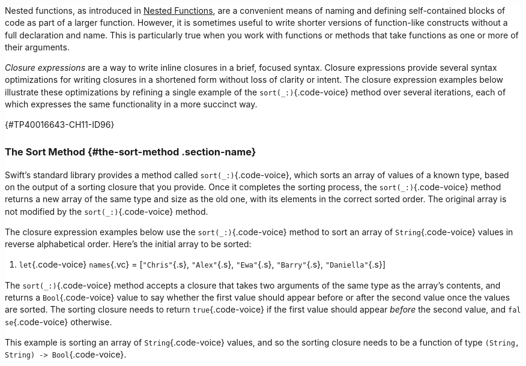 Nested functions, as introduced in [Nested
Functions](Functions.md#TP40016643-CH10-ID178), are a convenient
means of naming and defining self-contained blocks of code as part of a
larger function. However, it is sometimes useful to write shorter
versions of function-like constructs without a full declaration and
name. This is particularly true when you work with functions or methods
that take functions as one or more of their arguments.

*Closure expressions* are a way to write inline closures in a brief,
focused syntax. Closure expressions provide several syntax optimizations
for writing closures in a shortened form without loss of clarity or
intent. The closure expression examples below illustrate these
optimizations by refining a single example of the
`sort(_:)`{.code-voice} method over several iterations, each of which
expresses the same functionality in a more succinct way.

<div class="section section">

[‌](){#TP40016643-CH11-ID96}
### The Sort Method {#the-sort-method .section-name}

Swift’s standard library provides a method called
`sort(_:)`{.code-voice}, which sorts an array of values of a known type,
based on the output of a sorting closure that you provide. Once it
completes the sorting process, the `sort(_:)`{.code-voice} method
returns a new array of the same type and size as the old one, with its
elements in the correct sorted order. The original array is not modified
by the `sort(_:)`{.code-voice} method.

The closure expression examples below use the `sort(_:)`{.code-voice}
method to sort an array of `String`{.code-voice} values in reverse
alphabetical order. Here’s the initial array to be sorted:

<div class="section code-listing">

<div class="code-sample">

<div class="Swift">

1.  `let`{.code-voice} `names`{.vc} = \[`"Chris"`{.s}, `"Alex"`{.s},
    `"Ewa"`{.s}, `"Barry"`{.s}, `"Daniella"`{.s}\]

</div>

</div>

</div>

The `sort(_:)`{.code-voice} method accepts a closure that takes two
arguments of the same type as the array’s contents, and returns a
`Bool`{.code-voice} value to say whether the first value should appear
before or after the second value once the values are sorted. The sorting
closure needs to return `true`{.code-voice} if the first value should
appear *before* the second value, and `false`{.code-voice} otherwise.

This example is sorting an array of `String`{.code-voice} values, and so
the sorting closure needs to be a function of type
`(String, String) -> Bool`{.code-voice}.
